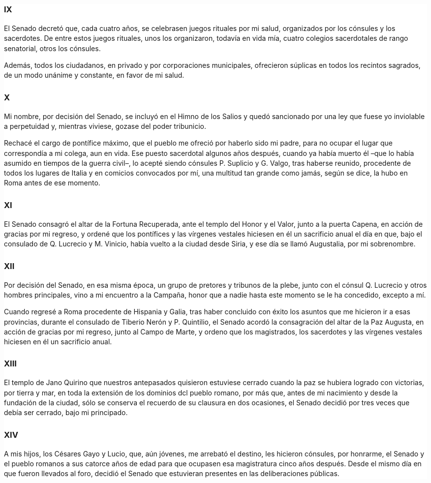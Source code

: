 ### IX

El Senado decretó que, cada cuatro años, se celebrasen juegos rituales por mi salud, organizados por los cónsules y los sacerdotes. De entre estos juegos rituales, unos los organizaron, todavía en vida mía, cuatro colegios sacerdotales de rango senatorial, otros los cónsules.

Además, todos los ciudadanos, en privado y por corporaciones municipales, ofrecieron súplicas en todos los recintos sagrados, de un modo unánime y constante, en favor de mi salud.

### X

Mi nombre, por decisión del Senado, se incluyó en el Himno de los Salios y quedó sancionado por una ley que fuese yo inviolable a perpetuidad y, mientras viviese, gozase del poder tribunicio.

Rechacé el cargo de pontífice máximo, que el pueblo me ofreció por haberlo sido mi padre, para no ocupar el lugar que correspondía a mi colega, aun en vida. Ese puesto sacerdotal algunos años después, cuando ya había muerto él –que lo había asumido en tiempos de la guerra civil–, lo acepté siendo cónsules P. Suplicio y G. Valgo, tras haberse reunido, procedente de todos los lugares de Italia y en comicios convocados por mí, una multitud tan grande como jamás, según se dice, la hubo en Roma antes de ese momento.

### XI

El Senado consagró el altar de la Fortuna Recuperada, ante el templo del Honor y el Valor, junto a la puerta Capena, en acción de gracias por mi regreso, y ordené que los pontífices y las vírgenes vestales hiciesen en él un sacrificio anual el día en que, bajo el consulado de Q. Lucrecio y M. Vinicio, había vuelto a la ciudad desde Siria, y ese día se llamó Augustalia, por mi sobrenombre.

### XII

Por decisión del Senado, en esa misma época, un grupo de pretores y tribunos de la plebe, junto con el cónsul Q. Lucrecio y otros hombres principales, vino a mi encuentro a la Campaña, honor que a nadie hasta este momento se le ha concedido, excepto a mí.

Cuando regresé a Roma procedente de Hispania y Galia, tras haber concluido con éxito los asuntos que me hicieron ir a esas provincias, durante el consulado de Tiberio Nerón y P. Quintilio, el Senado acordó la consagración del altar de la Paz
Augusta, en acción de gracias por mi regreso, junto al Campo de Marte, y ordeno que los magistrados, los sacerdotes y las vírgenes vestales hiciesen en él un sacrificio anual.

### XIII

El templo de Jano Quirino que nuestros antepasados quisieron estuviese cerrado cuando la paz se hubiera logrado con victorias, por tierra y mar, en toda la extensión de los dominios dcl pueblo romano, por más que, antes de mi nacimiento
y desde la fundación de la ciudad, sólo se conserva el recuerdo
de su clausura en dos ocasiones, el Senado decidió por tres veces que debía ser cerrado, bajo mi principado.

### XIV

A mis hijos, los Césares Gayo y Lucio, que, aún jóvenes, me
arrebató el destino, les hicieron cónsules, por honrarme, el Senado y el pueblo romanos a sus catorce años de edad para que ocupasen esa magistratura cinco años después. Desde el mismo día en que fueron llevados al foro, decidió el Senado que estuvieran presentes en las deliberaciones públicas.
